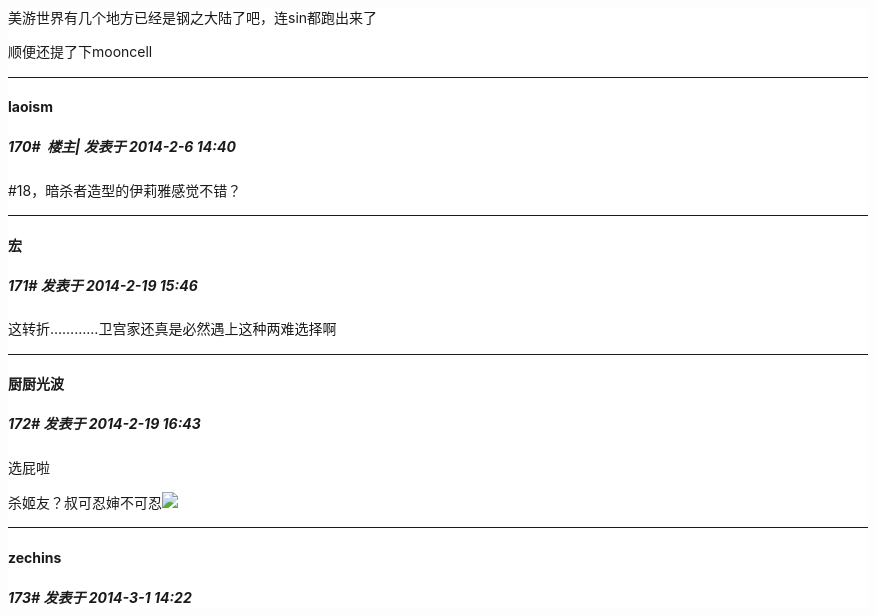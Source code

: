 


美游世界有几个地方已经是钢之大陆了吧，连sin都跑出来了


顺便还提了下mooncell







-----

####  laoism  
##### 170#         楼主| 发表于 2014-2-6 14:40




#18，暗杀者造型的伊莉雅感觉不错？







-----

####  宏  
##### 171#       发表于 2014-2-19 15:46




这转折…………卫宫家还真是必然遇上这种两难选择啊







-----

####  厨厨光波  
##### 172#       发表于 2014-2-19 16:43




选屁啦

杀姬友？叔可忍婶不可忍<img src="https://static.saraba1st.com/image/smiley/face/05.gif" referrerpolicy="no-referrer">







-----

####  zechins  
##### 173#       发表于 2014-3-1 14:22

